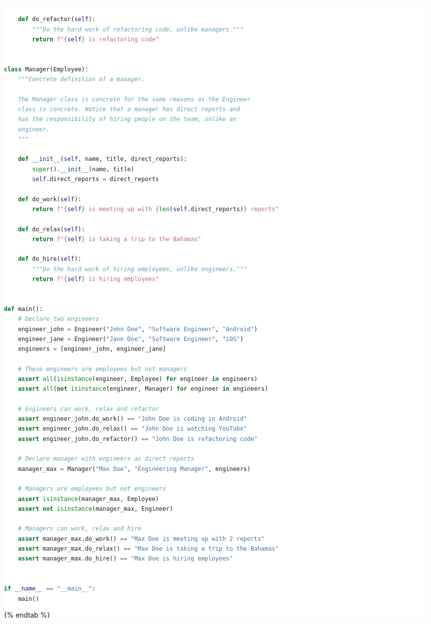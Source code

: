 ```python

    def do_refactor(self):
        """Do the hard work of refactoring code, unlike managers."""
        return f"{self} is refactoring code"


class Manager(Employee):
    """Concrete definition of a manager.

    The Manager class is concrete for the same reasons as the Engineer
    class is concrete. Notice that a manager has direct reports and
    has the responsibility of hiring people on the team, unlike an
    engineer.
    """

    def __init__(self, name, title, direct_reports):
        super().__init__(name, title)
        self.direct_reports = direct_reports

    def do_work(self):
        return f"{self} is meeting up with {len(self.direct_reports)} reports"

    def do_relax(self):
        return f"{self} is taking a trip to the Bahamas"

    def do_hire(self):
        """Do the hard work of hiring employees, unlike engineers."""
        return f"{self} is hiring employees"


def main():
    # Declare two engineers
    engineer_john = Engineer("John Doe", "Software Engineer", "Android")
    engineer_jane = Engineer("Jane Doe", "Software Engineer", "iOS")
    engineers = [engineer_john, engineer_jane]

    # These engineers are employees but not managers
    assert all(isinstance(engineer, Employee) for engineer in engineers)
    assert all(not isinstance(engineer, Manager) for engineer in engineers)

    # Engineers can work, relax and refactor
    assert engineer_john.do_work() == "John Doe is coding in Android"
    assert engineer_john.do_relax() == "John Doe is watching YouTube"
    assert engineer_john.do_refactor() == "John Doe is refactoring code"

    # Declare manager with engineers as direct reports
    manager_max = Manager("Max Doe", "Engineering Manager", engineers)

    # Managers are employees but not engineers
    assert isinstance(manager_max, Employee)
    assert not isinstance(manager_max, Engineer)

    # Managers can work, relax and hire
    assert manager_max.do_work() == "Max Doe is meeting up with 2 reports"
    assert manager_max.do_relax() == "Max Doe is taking a trip to the Bahamas"
    assert manager_max.do_hire() == "Max Doe is hiring employees"


if __name__ == "__main__":
    main()
```
{% endtab %}

